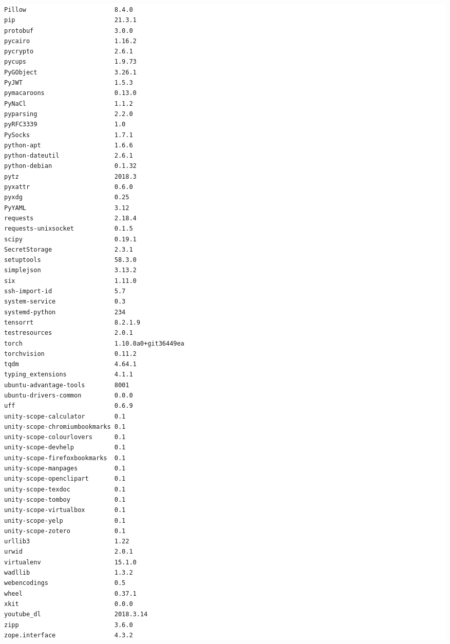 ```
Pillow                        8.4.0
pip                           21.3.1
protobuf                      3.0.0
pycairo                       1.16.2
pycrypto                      2.6.1
pycups                        1.9.73
PyGObject                     3.26.1
PyJWT                         1.5.3
pymacaroons                   0.13.0
PyNaCl                        1.1.2
pyparsing                     2.2.0
pyRFC3339                     1.0
PySocks                       1.7.1
python-apt                    1.6.6
python-dateutil               2.6.1
python-debian                 0.1.32
pytz                          2018.3
pyxattr                       0.6.0
pyxdg                         0.25
PyYAML                        3.12
requests                      2.18.4
requests-unixsocket           0.1.5
scipy                         0.19.1
SecretStorage                 2.3.1
setuptools                    58.3.0
simplejson                    3.13.2
six                           1.11.0
ssh-import-id                 5.7
system-service                0.3
systemd-python                234
tensorrt                      8.2.1.9
testresources                 2.0.1
torch                         1.10.0a0+git36449ea
torchvision                   0.11.2
tqdm                          4.64.1
typing_extensions             4.1.1
ubuntu-advantage-tools        8001
ubuntu-drivers-common         0.0.0
uff                           0.6.9
unity-scope-calculator        0.1
unity-scope-chromiumbookmarks 0.1
unity-scope-colourlovers      0.1
unity-scope-devhelp           0.1
unity-scope-firefoxbookmarks  0.1
unity-scope-manpages          0.1
unity-scope-openclipart       0.1
unity-scope-texdoc            0.1
unity-scope-tomboy            0.1
unity-scope-virtualbox        0.1
unity-scope-yelp              0.1
unity-scope-zotero            0.1
urllib3                       1.22
urwid                         2.0.1
virtualenv                    15.1.0
wadllib                       1.3.2
webencodings                  0.5
wheel                         0.37.1
xkit                          0.0.0
youtube_dl                    2018.3.14
zipp                          3.6.0
zope.interface                4.3.2
```